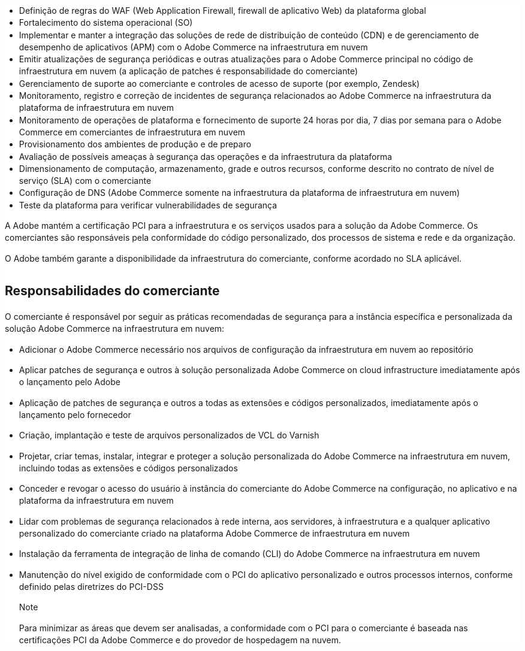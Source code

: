 - Definição de regras do WAF (Web Application Firewall, firewall de aplicativo Web) da plataforma global
- Fortalecimento do sistema operacional (SO)
- Implementar e manter a integração das soluções de rede de distribuição de conteúdo (CDN) e de gerenciamento de desempenho de aplicativos (APM) com o Adobe Commerce na infraestrutura em nuvem
- Emitir atualizações de segurança periódicas e outras atualizações para o Adobe Commerce principal no código de infraestrutura em nuvem (a aplicação de patches é responsabilidade do comerciante)
- Gerenciamento de suporte ao comerciante e controles de acesso de suporte (por exemplo, Zendesk)
- Monitoramento, registro e correção de incidentes de segurança relacionados ao Adobe Commerce na infraestrutura da plataforma de infraestrutura em nuvem
- Monitoramento de operações de plataforma e fornecimento de suporte 24 horas por dia, 7 dias por semana para o Adobe Commerce em comerciantes de infraestrutura em nuvem
- Provisionamento dos ambientes de produção e de preparo
- Avaliação de possíveis ameaças à segurança das operações e da infraestrutura da plataforma
- Dimensionamento de computação, armazenamento, grade e outros recursos, conforme descrito no contrato de nível de serviço (SLA) com o comerciante
- Configuração de DNS (Adobe Commerce somente na infraestrutura da plataforma de infraestrutura em nuvem)
- Teste da plataforma para verificar vulnerabilidades de segurança

A Adobe mantém a certificação PCI para a infraestrutura e os serviços usados para a solução da Adobe Commerce.  Os comerciantes são responsáveis pela conformidade do código personalizado, dos processos de sistema e rede e da organização.

O Adobe também garante a disponibilidade da infraestrutura do comerciante, conforme acordado no SLA aplicável.

## Responsabilidades do comerciante

O comerciante é responsável por seguir as práticas recomendadas de segurança para a instância específica e personalizada da solução Adobe Commerce na infraestrutura em nuvem:

- Adicionar o Adobe Commerce necessário nos arquivos de configuração da infraestrutura em nuvem ao repositório
- Aplicar patches de segurança e outros à solução personalizada Adobe Commerce on cloud infrastructure imediatamente após o lançamento pelo Adobe
- Aplicação de patches de segurança e outros a todas as extensões e códigos personalizados, imediatamente após o lançamento pelo fornecedor
- Criação, implantação e teste de arquivos personalizados de VCL do Varnish
- Projetar, criar temas, instalar, integrar e proteger a solução personalizada do Adobe Commerce na infraestrutura em nuvem, incluindo todas as extensões e códigos personalizados
- Conceder e revogar o acesso do usuário à instância do comerciante do Adobe Commerce na configuração, no aplicativo e na plataforma da infraestrutura em nuvem
- Lidar com problemas de segurança relacionados à rede interna, aos servidores, à infraestrutura e a qualquer aplicativo personalizado do comerciante criado na plataforma Adobe Commerce de infraestrutura em nuvem
- Instalação da ferramenta de integração de linha de comando (CLI) do Adobe Commerce na infraestrutura em nuvem
- Manutenção do nível exigido de conformidade com o PCI do aplicativo personalizado e outros processos internos, conforme definido pelas diretrizes do PCI-DSS

  >[!NOTE]
  >
  >Para minimizar as áreas que devem ser analisadas, a conformidade com o PCI para o comerciante é baseada nas certificações PCI da Adobe Commerce e do provedor de hospedagem na nuvem.
